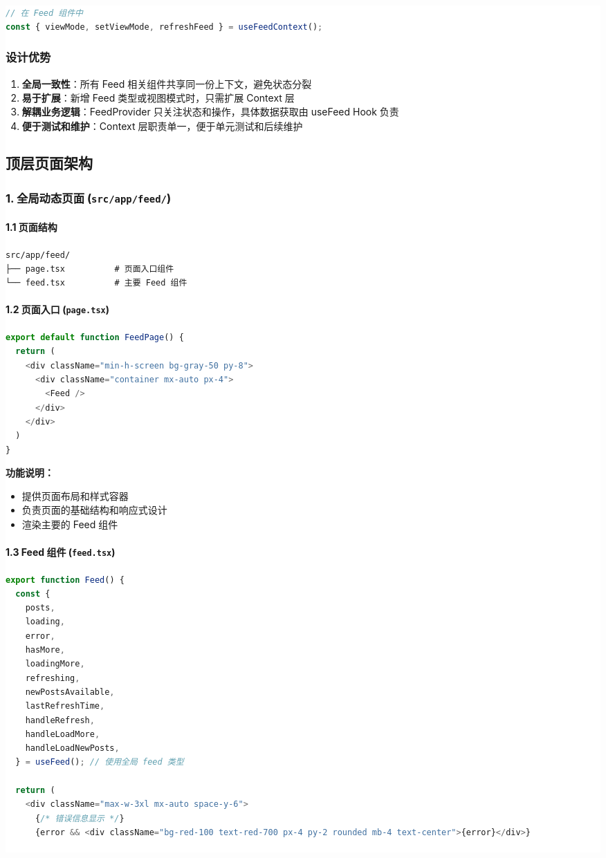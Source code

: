 ```typescript
// 在 Feed 组件中
const { viewMode, setViewMode, refreshFeed } = useFeedContext();
```

### 设计优势

1. **全局一致性**：所有 Feed 相关组件共享同一份上下文，避免状态分裂
2. **易于扩展**：新增 Feed 类型或视图模式时，只需扩展 Context 层
3. **解耦业务逻辑**：FeedProvider 只关注状态和操作，具体数据获取由 useFeed Hook 负责
4. **便于测试和维护**：Context 层职责单一，便于单元测试和后续维护



## 顶层页面架构

### 1. 全局动态页面 (`src/app/feed/`)

#### 1.1 页面结构
```
src/app/feed/
├── page.tsx          # 页面入口组件
└── feed.tsx          # 主要 Feed 组件
```

#### 1.2 页面入口 (`page.tsx`)
```typescript
export default function FeedPage() {
  return (
    <div className="min-h-screen bg-gray-50 py-8">
      <div className="container mx-auto px-4">
        <Feed />
      </div>
    </div>
  )
}
```

**功能说明：**
- 提供页面布局和样式容器
- 负责页面的基础结构和响应式设计
- 渲染主要的 Feed 组件

#### 1.3 Feed 组件 (`feed.tsx`)
```typescript
export function Feed() {
  const {
    posts,
    loading,
    error,
    hasMore,
    loadingMore,
    refreshing,
    newPostsAvailable,
    lastRefreshTime,
    handleRefresh,
    handleLoadMore,
    handleLoadNewPosts,
  } = useFeed(); // 使用全局 feed 类型
  
  return (
    <div className="max-w-3xl mx-auto space-y-6">
      {/* 错误信息显示 */}
      {error && <div className="bg-red-100 text-red-700 px-4 py-2 rounded mb-4 text-center">{error}</div>}
      
```